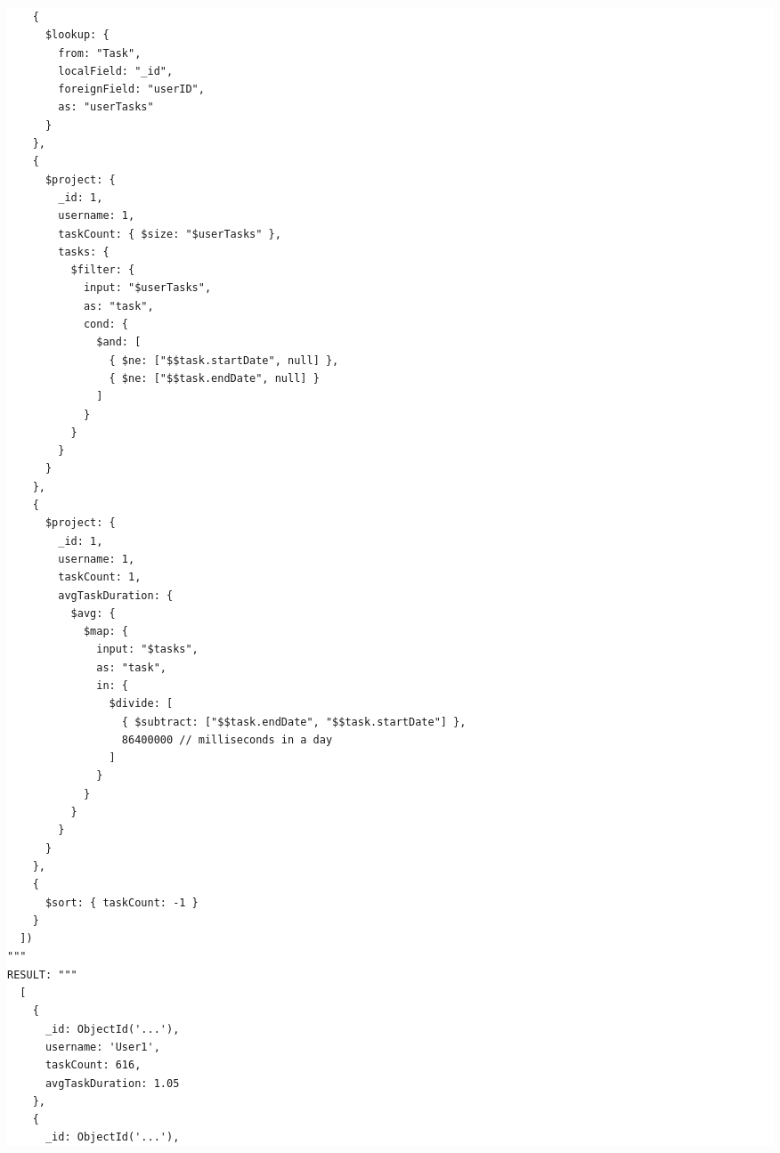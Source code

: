 ```
    {
      $lookup: {
        from: "Task",
        localField: "_id",
        foreignField: "userID",
        as: "userTasks"
      }
    },
    {
      $project: {
        _id: 1,
        username: 1,
        taskCount: { $size: "$userTasks" },
        tasks: {
          $filter: {
            input: "$userTasks",
            as: "task",
            cond: {
              $and: [
                { $ne: ["$$task.startDate", null] },
                { $ne: ["$$task.endDate", null] }
              ]
            }
          }
        }
      }
    },
    {
      $project: {
        _id: 1,
        username: 1,
        taskCount: 1,
        avgTaskDuration: {
          $avg: {
            $map: {
              input: "$tasks",
              as: "task",
              in: {
                $divide: [
                  { $subtract: ["$$task.endDate", "$$task.startDate"] },
                  86400000 // milliseconds in a day
                ]
              }
            }
          }
        }
      }
    },
    {
      $sort: { taskCount: -1 }
    }
  ])
"""
RESULT: """
  [
    {
      _id: ObjectId('...'),
      username: 'User1',
      taskCount: 616,
      avgTaskDuration: 1.05
    },
    {
      _id: ObjectId('...'),
```